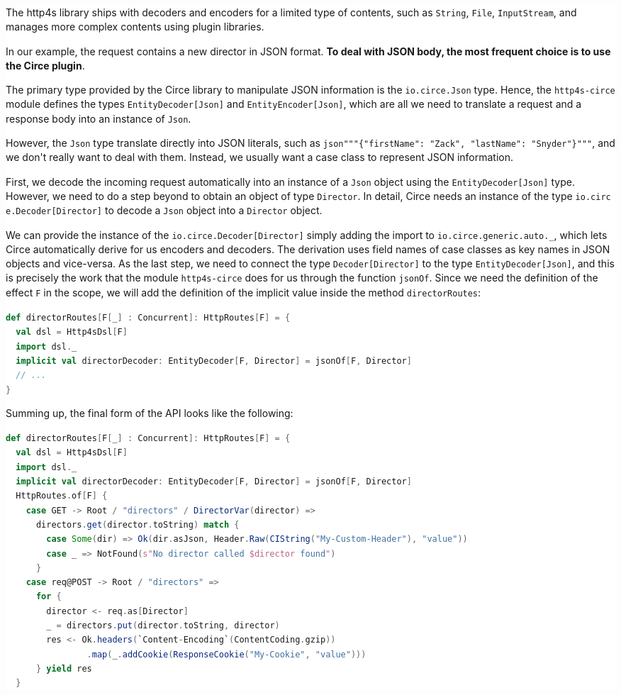 The http4s library ships with decoders and encoders for a limited type of contents, such as `String`, `File`, `InputStream`, and manages more complex contents using plugin libraries.

In our example, the request contains a new director in JSON format. **To deal with JSON body, the most frequent choice is to use the Circe plugin**.

The primary type provided by the Circe library to manipulate JSON information is the `io.circe.Json` type. Hence, the `http4s-circe` module defines the types `EntityDecoder[Json]` and `EntityEncoder[Json]`, which are all we need to translate a request and a response body into an instance of `Json`.

However, the `Json` type translate directly into JSON literals, such as `json"""{"firstName": "Zack", "lastName": "Snyder"}"""`, and we don't really want to deal with them. Instead, we usually want a case class to represent JSON information.

First, we decode the incoming request automatically into an instance of a `Json` object using the `EntityDecoder[Json]` type. However, we need to do a step beyond to obtain an object of type `Director`. In detail, Circe needs an instance of the type `io.circe.Decoder[Director]` to decode a `Json` object into a `Director` object.

We can provide the instance of the `io.circe.Decoder[Director]` simply adding the import to `io.circe.generic.auto._`, which lets Circe automatically derive for us encoders and decoders. The derivation uses field names of case classes as key names in JSON objects and vice-versa. As the last step, we need to connect the type `Decoder[Director]` to the type `EntityDecoder[Json]`, and this is precisely the work that the module `http4s-circe` does for us through the function `jsonOf`. Since we need the definition of the effect `F` in the scope, we will add the definition of the implicit value inside the method `directorRoutes`:

```scala
def directorRoutes[F[_] : Concurrent]: HttpRoutes[F] = {
  val dsl = Http4sDsl[F]
  import dsl._
  implicit val directorDecoder: EntityDecoder[F, Director] = jsonOf[F, Director]
  // ...
}
```

Summing up, the final form of the API looks like the following:

```scala
def directorRoutes[F[_] : Concurrent]: HttpRoutes[F] = {
  val dsl = Http4sDsl[F]
  import dsl._
  implicit val directorDecoder: EntityDecoder[F, Director] = jsonOf[F, Director]
  HttpRoutes.of[F] {
    case GET -> Root / "directors" / DirectorVar(director) =>
      directors.get(director.toString) match {
        case Some(dir) => Ok(dir.asJson, Header.Raw(CIString("My-Custom-Header"), "value"))
        case _ => NotFound(s"No director called $director found")
      }
    case req@POST -> Root / "directors" =>
      for {
        director <- req.as[Director]
        _ = directors.put(director.toString, director)
        res <- Ok.headers(`Content-Encoding`(ContentCoding.gzip))
                .map(_.addCookie(ResponseCookie("My-Cookie", "value")))
      } yield res
  }
```
